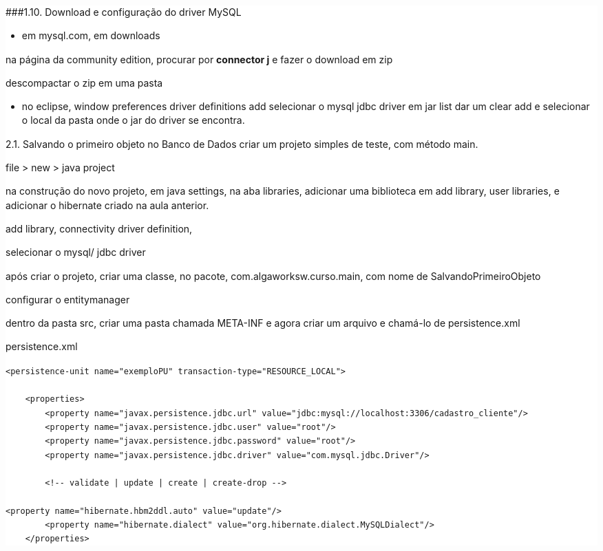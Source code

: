 ###1.10. Download e configuração do driver MySQL
- em mysql.com, em downloads

na página da community edition, procurar por **connector j** e fazer o download em zip

descompactar o zip em uma pasta

- no eclipse,
window
preferences
	driver definitions
		add
			selecionar o mysql jdbc driver
			em jar list
				dar um clear
				add e selecionar o local da pasta onde o jar do driver se encontra.



2.1. Salvando o primeiro objeto no Banco de Dados
criar um projeto simples de teste, com método main.

file > new > java project

na construção do novo projeto, em java settings, na aba libraries, adicionar uma biblioteca em add library, user libraries, e adicionar o hibernate criado na aula anterior.

add library, connectivity driver definition, 

selecionar o mysql/ jdbc driver


após criar o projeto, 
criar uma classe, no pacote, com.algaworksw.curso.main, com nome de SalvandoPrimeiroObjeto

configurar o entitymanager

dentro da pasta src, criar uma pasta chamada META-INF
e agora criar um arquivo e chamá-lo de persistence.xml


persistence.xml

<?xml version="1.0" encoding="UTF-8"?>
<persistence version="2.0"
	xmlns="http://java.sun.com/xml/ns/persistence" xmlns:xsi="http://www.w3.org/2001/XMLSchema-instance"
	xsi:schemaLocation="http://java.sun.com/xml/ns/persistence http://java.sun.com/xml/ns/persistence/persistence_2_0.xsd">
	
	<persistence-unit name="exemploPU" transaction-type="RESOURCE_LOCAL">
		
		<properties>
			<property name="javax.persistence.jdbc.url" value="jdbc:mysql://localhost:3306/cadastro_cliente"/>
			<property name="javax.persistence.jdbc.user" value="root"/>
			<property name="javax.persistence.jdbc.password" value="root"/>
			<property name="javax.persistence.jdbc.driver" value="com.mysql.jdbc.Driver"/>
			
			<!-- validate | update | create | create-drop -->

	<property name="hibernate.hbm2ddl.auto" value="update"/>
            <property name="hibernate.dialect" value="org.hibernate.dialect.MySQLDialect"/>
		</properties>
	